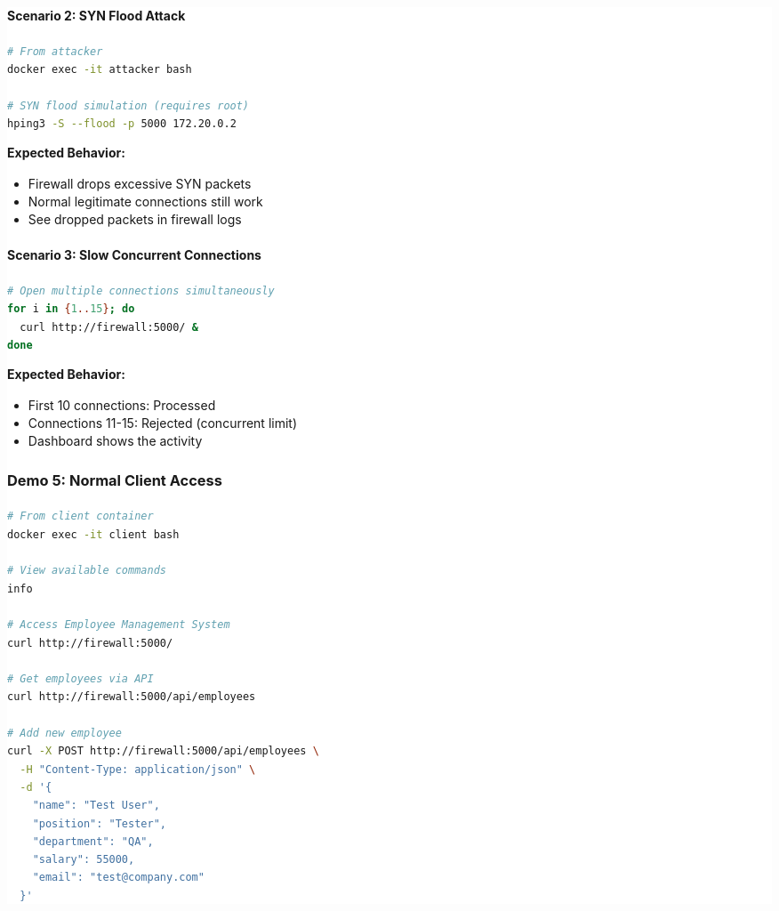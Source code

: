 #### Scenario 2: SYN Flood Attack
```bash
# From attacker
docker exec -it attacker bash

# SYN flood simulation (requires root)
hping3 -S --flood -p 5000 172.20.0.2
```

**Expected Behavior:**
- Firewall drops excessive SYN packets
- Normal legitimate connections still work
- See dropped packets in firewall logs

#### Scenario 3: Slow Concurrent Connections
```bash
# Open multiple connections simultaneously
for i in {1..15}; do
  curl http://firewall:5000/ &
done
```

**Expected Behavior:**
- First 10 connections: Processed
- Connections 11-15: Rejected (concurrent limit)
- Dashboard shows the activity

### Demo 5: Normal Client Access

```bash
# From client container
docker exec -it client bash

# View available commands
info

# Access Employee Management System
curl http://firewall:5000/

# Get employees via API
curl http://firewall:5000/api/employees

# Add new employee
curl -X POST http://firewall:5000/api/employees \
  -H "Content-Type: application/json" \
  -d '{
    "name": "Test User",
    "position": "Tester",
    "department": "QA",
    "salary": 55000,
    "email": "test@company.com"
  }'
```
